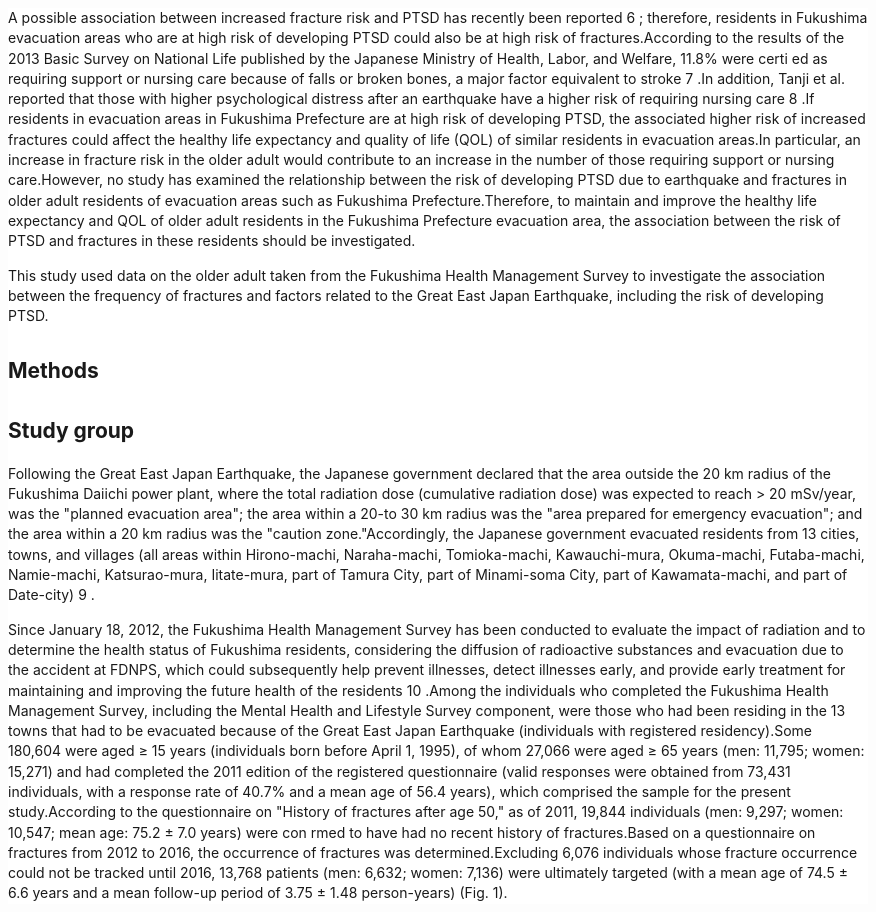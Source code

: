 A possible association between increased fracture risk and PTSD has recently been reported 6 ; therefore, residents in Fukushima evacuation areas who are at high risk of developing PTSD could also be at high risk of fractures.According to the results of the 2013 Basic Survey on National Life published by the Japanese Ministry of Health, Labor, and Welfare, 11.8% were certi ed as requiring support or nursing care because of falls or broken bones, a major factor equivalent to stroke 7 .In addition, Tanji et al. reported that those with higher psychological distress after an earthquake have a higher risk of requiring nursing care 8 .If residents in evacuation areas in Fukushima Prefecture are at high risk of developing PTSD, the associated higher risk of increased fractures could affect the healthy life expectancy and quality of life (QOL) of similar residents in evacuation areas.In particular, an increase in fracture risk in the older adult would contribute to an increase in the number of those requiring support or nursing care.However, no study has examined the relationship between the risk of developing PTSD due to earthquake and fractures in older adult residents of evacuation areas such as Fukushima Prefecture.Therefore, to maintain and improve the healthy life expectancy and QOL of older adult residents in the Fukushima Prefecture evacuation area, the association between the risk of PTSD and fractures in these residents should be investigated.

This study used data on the older adult taken from the Fukushima Health Management Survey to investigate the association between the frequency of fractures and factors related to the Great East Japan Earthquake, including the risk of developing PTSD.


## Methods


## Study group

Following the Great East Japan Earthquake, the Japanese government declared that the area outside the 20 km radius of the Fukushima Daiichi power plant, where the total radiation dose (cumulative radiation dose) was expected to reach > 20 mSv/year, was the "planned evacuation area"; the area within a 20-to 30 km radius was the "area prepared for emergency evacuation"; and the area within a 20 km radius was the "caution zone."Accordingly, the Japanese government evacuated residents from 13 cities, towns, and villages (all areas within Hirono-machi, Naraha-machi, Tomioka-machi, Kawauchi-mura, Okuma-machi, Futaba-machi, Namie-machi, Katsurao-mura, Iitate-mura, part of Tamura City, part of Minami-soma City, part of Kawamata-machi, and part of Date-city) 9 .

Since January 18, 2012, the Fukushima Health Management Survey has been conducted to evaluate the impact of radiation and to determine the health status of Fukushima residents, considering the diffusion of radioactive substances and evacuation due to the accident at FDNPS, which could subsequently help prevent illnesses, detect illnesses early, and provide early treatment for maintaining and improving the future health of the residents 10 .Among the individuals who completed the Fukushima Health Management Survey, including the Mental Health and Lifestyle Survey component, were those who had been residing in the 13 towns that had to be evacuated because of the Great East Japan Earthquake (individuals with registered residency).Some 180,604 were aged ≥ 15 years (individuals born before April 1, 1995), of whom 27,066 were aged ≥ 65 years (men: 11,795; women: 15,271) and had completed the 2011 edition of the registered questionnaire (valid responses were obtained from 73,431 individuals, with a response rate of 40.7% and a mean age of 56.4 years), which comprised the sample for the present study.According to the questionnaire on "History of fractures after age 50," as of 2011, 19,844 individuals (men: 9,297; women: 10,547; mean age: 75.2 ± 7.0 years) were con rmed to have had no recent history of fractures.Based on a questionnaire on fractures from 2012 to 2016, the occurrence of fractures was determined.Excluding 6,076 individuals whose fracture occurrence could not be tracked until 2016, 13,768 patients (men: 6,632; women: 7,136) were ultimately targeted (with a mean age of 74.5 ± 6.6 years and a mean follow-up period of 3.75 ± 1.48 person-years) (Fig. 1).

